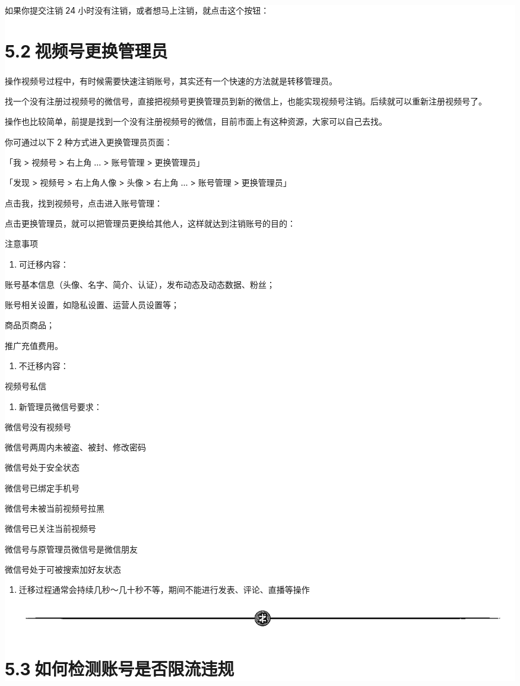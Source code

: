 如果你提交注销 24 小时没有注销，或者想马上注销，就点击这个按钮：

# 5.2 视频号更换管理员

操作视频号过程中，有时候需要快速注销账号，其实还有一个快速的方法就是转移管理员。

找一个没有注册过视频号的微信号，直接把视频号更换管理员到新的微信上，也能实现视频号注销。后续就可以重新注册视频号了。

操作也比较简单，前提是找到一个没有注册视频号的微信，目前市面上有这种资源，大家可以自己去找。

你可通过以下 2 种方式进入更换管理员页面：

「我 > 视频号 > 右上角 ... > 账号管理 > 更换管理员」

「发现 > 视频号 > 右上角人像 > 头像 > 右上角 ... > 账号管理 > 更换管理员」

点击我，找到视频号，点击进入账号管理：

点击更换管理员，就可以把管理员更换给其他人，这样就达到注销账号的目的：

注意事项

1.  可迁移内容：

账号基本信息（头像、名字、简介、认证），发布动态及动态数据、粉丝；

账号相关设置，如隐私设置、运营人员设置等；

商品页商品；

推广充值费用。

1.  不迁移内容：

视频号私信

1.  新管理员微信号要求：

微信号没有视频号

微信号两周内未被盗、被封、修改密码

微信号处于安全状态

微信号已绑定手机号

微信号未被当前视频号拉黑

微信号已关注当前视频号

微信号与原管理员微信号是微信朋友

微信号处于可被搜索加好友状态

1.  迁移过程通常会持续几秒～几十秒不等，期间不能进行发表、评论、直播等操作

![](img/810e32b086075fbb36d0c14cd3c0e838.png)

# 5.3 如何检测账号是否限流违规
